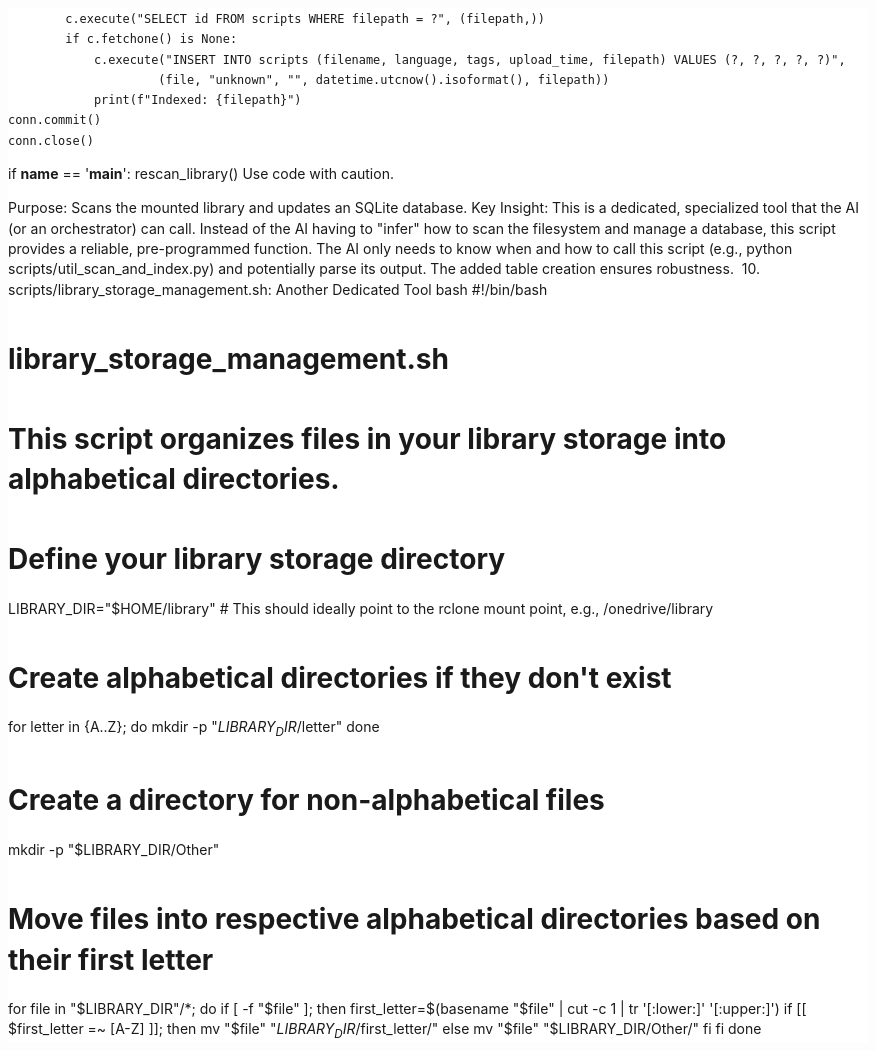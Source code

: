             c.execute("SELECT id FROM scripts WHERE filepath = ?", (filepath,))
            if c.fetchone() is None:
                c.execute("INSERT INTO scripts (filename, language, tags, upload_time, filepath) VALUES (?, ?, ?, ?, ?)",
                         (file, "unknown", "", datetime.utcnow().isoformat(), filepath))
                print(f"Indexed: {filepath}")
    conn.commit()
    conn.close() 

if __name__ == '__main__':
    rescan_library()
Use code with caution.

Purpose: Scans the mounted library and updates an SQLite database.
Key Insight: This is a dedicated, specialized tool that the AI (or an orchestrator) can call. Instead of the AI having to "infer" how to scan the filesystem and manage a database, this script provides a reliable, pre-programmed function. The AI only needs to know when and how to call this script (e.g., python scripts/util_scan_and_index.py) and potentially parse its output. The added table creation ensures robustness. 
10. scripts/library_storage_management.sh: Another Dedicated Tool
bash
#!/bin/bash
# library_storage_management.sh
# This script organizes files in your library storage into alphabetical directories. 

# Define your library storage directory
LIBRARY_DIR="$HOME/library" # This should ideally point to the rclone mount point, e.g., /onedrive/library

# Create alphabetical directories if they don't exist
for letter in {A..Z}; do
  mkdir -p "$LIBRARY_DIR/$letter"
done 

# Create a directory for non-alphabetical files
mkdir -p "$LIBRARY_DIR/Other" 

# Move files into respective alphabetical directories based on their first letter
for file in "$LIBRARY_DIR"/*; do
  if [ -f "$file" ]; then
    first_letter=$(basename "$file" | cut -c 1 | tr '[:lower:]' '[:upper:]')
    if [[ $first_letter =~ [A-Z] ]]; then
      mv "$file" "$LIBRARY_DIR/$first_letter/"
    else
      mv "$file" "$LIBRARY_DIR/Other/"
    fi
  fi
done 
